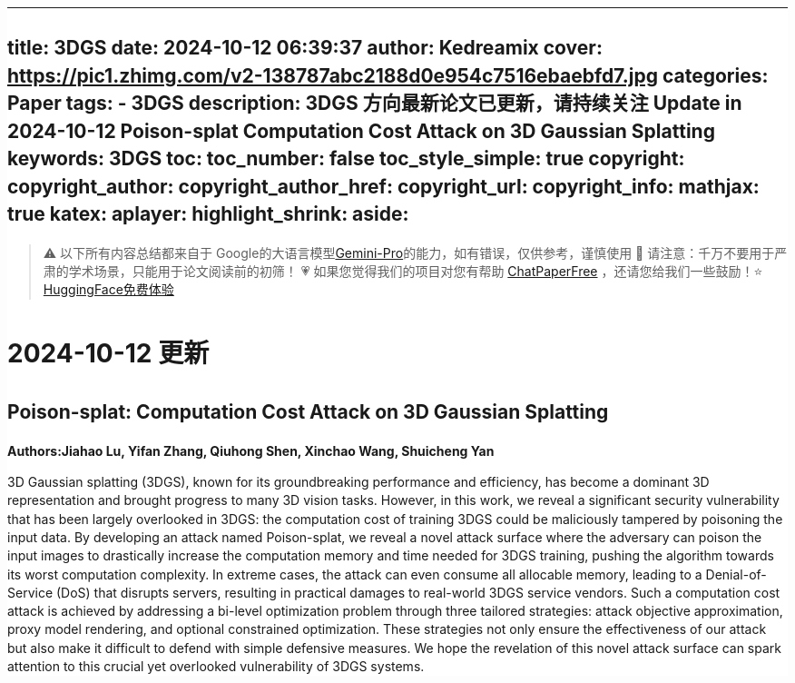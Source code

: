 
---
title: 3DGS
date: 2024-10-12 06:39:37
author: Kedreamix
cover: https://pic1.zhimg.com/v2-138787abc2188d0e954c7516ebaebfd7.jpg
categories: Paper
tags:
    - 3DGS
description: 3DGS 方向最新论文已更新，请持续关注 Update in 2024-10-12  Poison-splat Computation Cost Attack on 3D Gaussian Splatting  
keywords: 3DGS
toc:
toc_number: false
toc_style_simple: true
copyright:
copyright_author:
copyright_author_href:
copyright_url:
copyright_info:
mathjax: true
katex:
aplayer:
highlight_shrink:
aside:
---

>⚠️ 以下所有内容总结都来自于 Google的大语言模型[Gemini-Pro](https://ai.google.dev/)的能力，如有错误，仅供参考，谨慎使用
>🔴 请注意：千万不要用于严肃的学术场景，只能用于论文阅读前的初筛！
>💗 如果您觉得我们的项目对您有帮助 [ChatPaperFree](https://github.com/Kedreamix/ChatPaperFree) ，还请您给我们一些鼓励！⭐️ [HuggingFace免费体验](https://huggingface.co/spaces/Kedreamix/ChatPaperFree)

# 2024-10-12 更新


## Poison-splat: Computation Cost Attack on 3D Gaussian Splatting

**Authors:Jiahao Lu, Yifan Zhang, Qiuhong Shen, Xinchao Wang, Shuicheng Yan**

3D Gaussian splatting (3DGS), known for its groundbreaking performance and efficiency, has become a dominant 3D representation and brought progress to many 3D vision tasks. However, in this work, we reveal a significant security vulnerability that has been largely overlooked in 3DGS: the computation cost of training 3DGS could be maliciously tampered by poisoning the input data. By developing an attack named Poison-splat, we reveal a novel attack surface where the adversary can poison the input images to drastically increase the computation memory and time needed for 3DGS training, pushing the algorithm towards its worst computation complexity. In extreme cases, the attack can even consume all allocable memory, leading to a Denial-of-Service (DoS) that disrupts servers, resulting in practical damages to real-world 3DGS service vendors. Such a computation cost attack is achieved by addressing a bi-level optimization problem through three tailored strategies: attack objective approximation, proxy model rendering, and optional constrained optimization. These strategies not only ensure the effectiveness of our attack but also make it difficult to defend with simple defensive measures. We hope the revelation of this novel attack surface can spark attention to this crucial yet overlooked vulnerability of 3DGS systems. 
